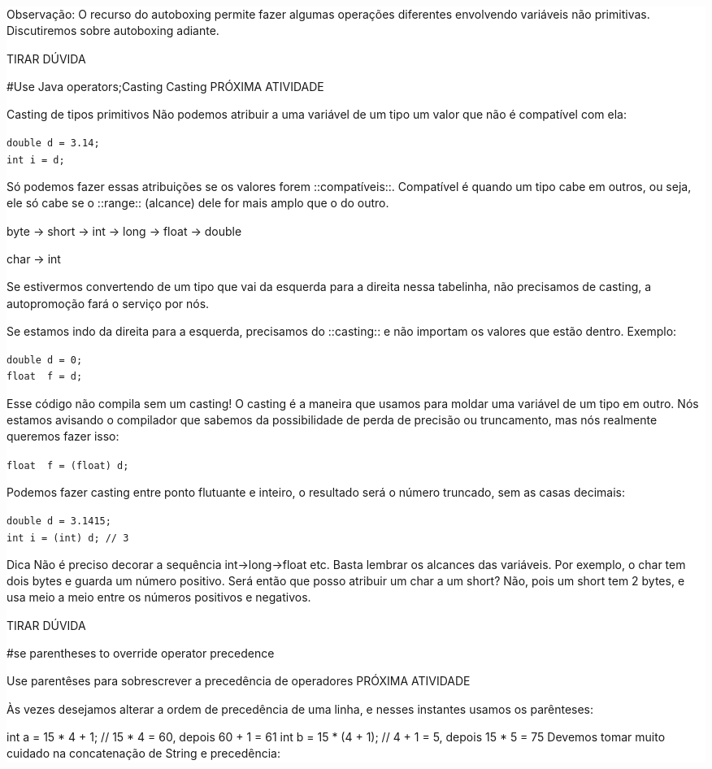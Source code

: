 Observação: O recurso do autoboxing permite fazer algumas operações diferentes envolvendo variáveis não primitivas. Discutiremos sobre autoboxing adiante.

TIRAR DÚVIDA

#Use Java operators;Casting
 Casting
PRÓXIMA ATIVIDADE

Casting de tipos primitivos
Não podemos atribuir a uma variável de um tipo um valor que não é compatível com ela:


    double d = 3.14;
    int i = d;
Só podemos fazer essas atribuições se os valores forem ::compatíveis::. Compatível é quando um tipo cabe em outros, ou seja, ele só cabe se o ::range:: (alcance) dele for mais amplo que o do outro.

byte -> short -> int -> long -> float -> double

char -> int

Se estivermos convertendo de um tipo que vai da esquerda para a direita nessa tabelinha, não precisamos de casting, a autopromoção fará o serviço por nós.

Se estamos indo da direita para a esquerda, precisamos do ::casting:: e não importam os valores que estão dentro. Exemplo:


    double d = 0;
    float  f = d;
Esse código não compila sem um casting! O casting é a maneira que usamos para moldar uma variável de um tipo em outro. Nós estamos avisando o compilador que sabemos da possibilidade de perda de precisão ou truncamento, mas nós realmente queremos fazer isso:


    float  f = (float) d;
Podemos fazer casting entre ponto flutuante e inteiro, o resultado será o número truncado, sem as casas decimais:


    double d = 3.1415;
    int i = (int) d; // 3
Dica
Não é preciso decorar a sequência int->long->float etc. Basta lembrar os alcances das variáveis. Por exemplo, o char tem dois bytes e guarda um número positivo. Será então que posso atribuir um char a um short? Não, pois um short tem 2 bytes, e usa meio a meio entre os números positivos e negativos.

TIRAR DÚVIDA

#se parentheses to override operator precedence

Use parentêses para sobrescrever a precedência de operadores
PRÓXIMA ATIVIDADE

Às vezes desejamos alterar a ordem de precedência de uma linha, e nesses instantes usamos os parênteses:


int a = 15 * 4 + 1; // 15 * 4 = 60, depois 60 + 1 = 61
int b = 15 * (4 + 1); // 4 + 1 = 5, depois 15 * 5 = 75
Devemos tomar muito cuidado na concatenação de String e precedência:
